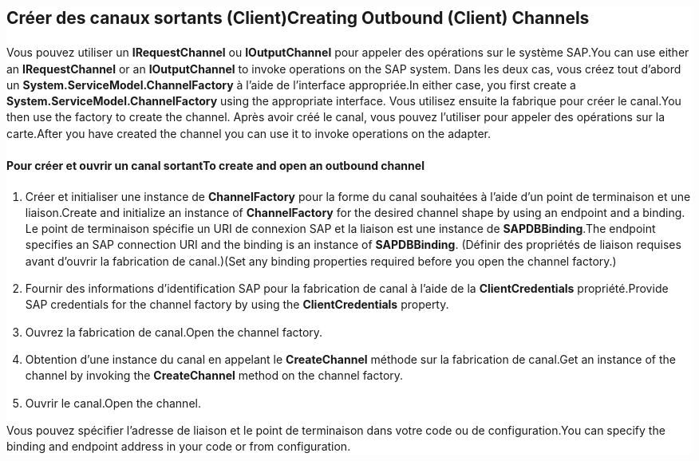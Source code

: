 ## <a name="creating-outbound-client-channels"></a><span data-ttu-id="b543c-107">Créer des canaux sortants (Client)</span><span class="sxs-lookup"><span data-stu-id="b543c-107">Creating Outbound (Client) Channels</span></span>  
 <span data-ttu-id="b543c-108">Vous pouvez utiliser un **IRequestChannel** ou **IOutputChannel** pour appeler des opérations sur le système SAP.</span><span class="sxs-lookup"><span data-stu-id="b543c-108">You can use either an **IRequestChannel** or an **IOutputChannel** to invoke operations on the SAP system.</span></span> <span data-ttu-id="b543c-109">Dans les deux cas, vous créez tout d’abord un **System.ServiceModel.ChannelFactory** à l’aide de l’interface appropriée.</span><span class="sxs-lookup"><span data-stu-id="b543c-109">In either case, you first create a **System.ServiceModel.ChannelFactory** using the appropriate interface.</span></span> <span data-ttu-id="b543c-110">Vous utilisez ensuite la fabrique pour créer le canal.</span><span class="sxs-lookup"><span data-stu-id="b543c-110">You then use the factory to create the channel.</span></span> <span data-ttu-id="b543c-111">Après avoir créé le canal, vous pouvez l’utiliser pour appeler des opérations sur la carte.</span><span class="sxs-lookup"><span data-stu-id="b543c-111">After you have created the channel you can use it to invoke operations on the adapter.</span></span>  
  
#### <a name="to-create-and-open-an-outbound-channel"></a><span data-ttu-id="b543c-112">Pour créer et ouvrir un canal sortant</span><span class="sxs-lookup"><span data-stu-id="b543c-112">To create and open an outbound channel</span></span>  
  
1.  <span data-ttu-id="b543c-113">Créer et initialiser une instance de **ChannelFactory** pour la forme du canal souhaitées à l’aide d’un point de terminaison et une liaison.</span><span class="sxs-lookup"><span data-stu-id="b543c-113">Create and initialize an instance of **ChannelFactory** for the desired channel shape by using an endpoint and a binding.</span></span> <span data-ttu-id="b543c-114">Le point de terminaison spécifie un URI de connexion SAP et la liaison est une instance de **SAPDBBinding**.</span><span class="sxs-lookup"><span data-stu-id="b543c-114">The endpoint specifies an SAP connection URI and the binding is an instance of **SAPDBBinding**.</span></span> <span data-ttu-id="b543c-115">(Définir des propriétés de liaison requises avant d’ouvrir la fabrication de canal.)</span><span class="sxs-lookup"><span data-stu-id="b543c-115">(Set any binding properties required before you open the channel factory.)</span></span>  
  
2.  <span data-ttu-id="b543c-116">Fournir des informations d’identification SAP pour la fabrication de canal à l’aide de la **ClientCredentials** propriété.</span><span class="sxs-lookup"><span data-stu-id="b543c-116">Provide SAP credentials for the channel factory by using the **ClientCredentials** property.</span></span>  
  
3.  <span data-ttu-id="b543c-117">Ouvrez la fabrication de canal.</span><span class="sxs-lookup"><span data-stu-id="b543c-117">Open the channel factory.</span></span>  
  
4.  <span data-ttu-id="b543c-118">Obtention d’une instance du canal en appelant le **CreateChannel** méthode sur la fabrication de canal.</span><span class="sxs-lookup"><span data-stu-id="b543c-118">Get an instance of the channel by invoking the **CreateChannel** method on the channel factory.</span></span>  
  
5.  <span data-ttu-id="b543c-119">Ouvrir le canal.</span><span class="sxs-lookup"><span data-stu-id="b543c-119">Open the channel.</span></span>  
  
 <span data-ttu-id="b543c-120">Vous pouvez spécifier l’adresse de liaison et le point de terminaison dans votre code ou de configuration.</span><span class="sxs-lookup"><span data-stu-id="b543c-120">You can specify the binding and endpoint address in your code or from configuration.</span></span>  
  